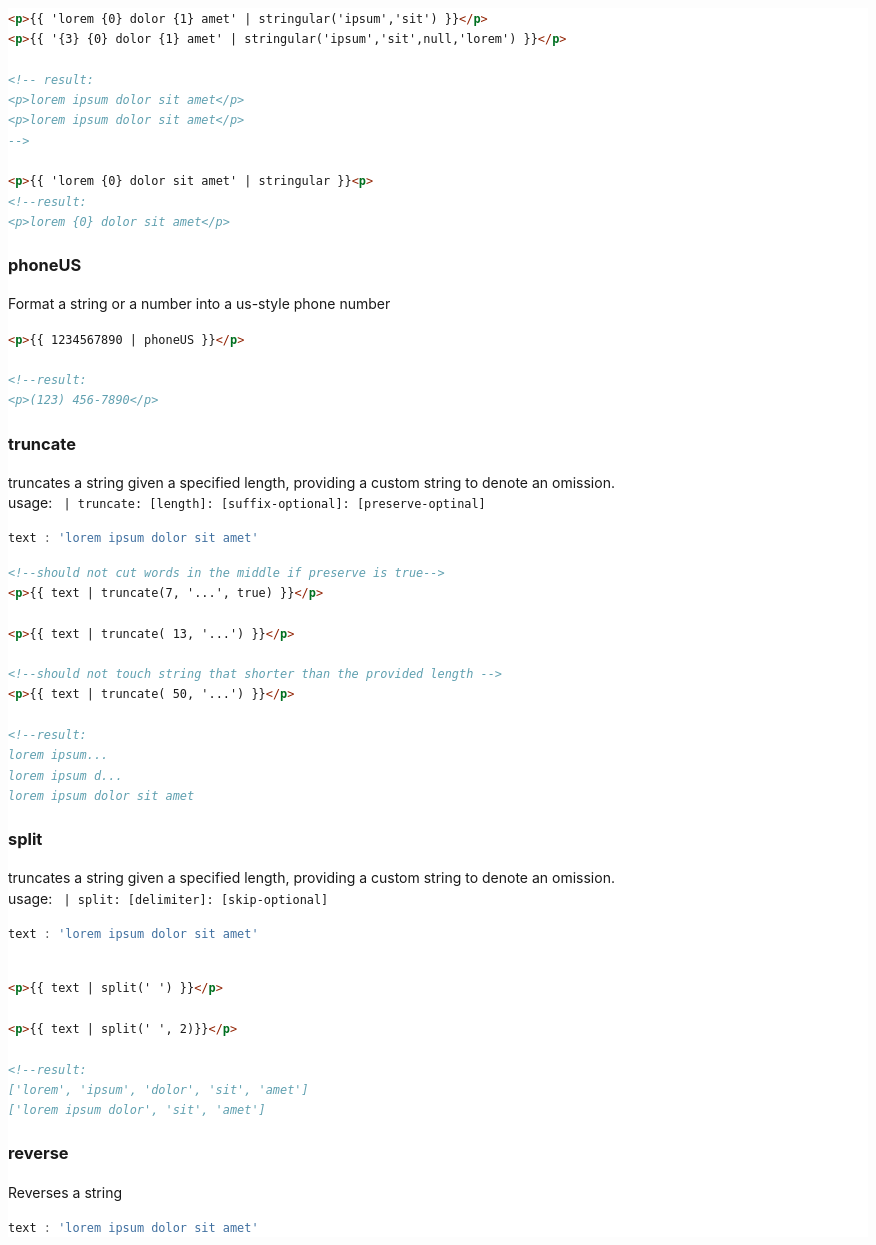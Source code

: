 ```html
<p>{{ 'lorem {0} dolor {1} amet' | stringular('ipsum','sit') }}</p>
<p>{{ '{3} {0} dolor {1} amet' | stringular('ipsum','sit',null,'lorem') }}</p>

<!-- result:
<p>lorem ipsum dolor sit amet</p>
<p>lorem ipsum dolor sit amet</p>
-->

<p>{{ 'lorem {0} dolor sit amet' | stringular }}<p>
<!--result:
<p>lorem {0} dolor sit amet</p>
```

### phoneUS
Format a string or a number into a us-style phone number  
```html
<p>{{ 1234567890 | phoneUS }}</p>

<!--result:
<p>(123) 456-7890</p>
```

### truncate
truncates a string given a specified length, providing a custom string to denote an omission.<br/>
usage: ``` | truncate: [length]: [suffix-optional]: [preserve-optinal]```<br/>
```js
text : 'lorem ipsum dolor sit amet'
```
```html
<!--should not cut words in the middle if preserve is true-->
<p>{{ text | truncate(7, '...', true) }}</p>

<p>{{ text | truncate( 13, '...') }}</p>

<!--should not touch string that shorter than the provided length -->
<p>{{ text | truncate( 50, '...') }}</p>

<!--result:
lorem ipsum...
lorem ipsum d...
lorem ipsum dolor sit amet
```
### split
truncates a string given a specified length, providing a custom string to denote an omission.<br/>
usage: ``` | split: [delimiter]: [skip-optional]```<br/>
```js
text : 'lorem ipsum dolor sit amet'
```
```html

<p>{{ text | split(' ') }}</p>

<p>{{ text | split(' ', 2)}}</p>

<!--result:
['lorem', 'ipsum', 'dolor', 'sit', 'amet']
['lorem ipsum dolor', 'sit', 'amet']
```
### reverse
Reverses a string
```js
text : 'lorem ipsum dolor sit amet'
```
```html
```